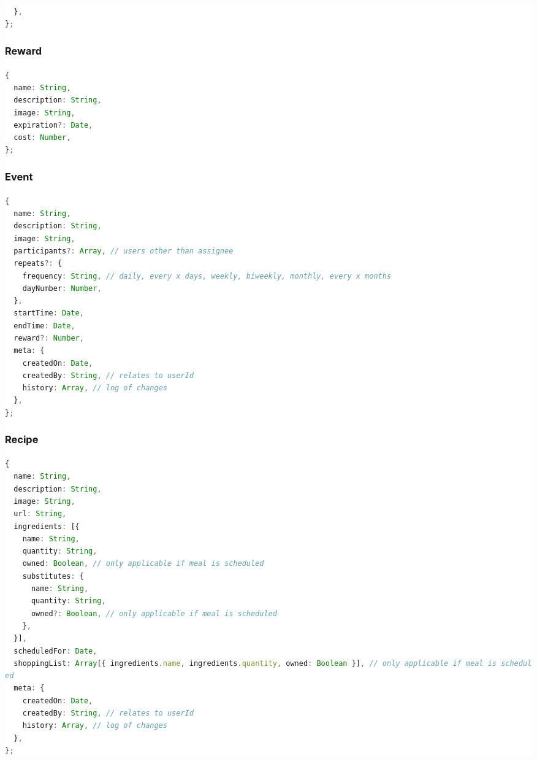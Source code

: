 ```ts
  },
};
```

### Reward
```ts
{
  name: String,
  description: String,
  image: String,
  expiration?: Date,
  cost: Number,
};
```

### Event
```ts
{
  name: String,
  description: String,
  image: String,
  participants?: Array, // users other than assignee
  repeats?: {
    frequency: String, // daily, every x days, weekly, biweekly, monthly, every x months
    dayNumber: Number,
  },
  startTime: Date,
  endTime: Date,
  reward?: Number,
  meta: {
    createdOn: Date,
    createdBy: String, // relates to userId
    history: Array, // log of changes
  },
};
```

### Recipe
```ts
{
  name: String,
  description: String,
  image: String,
  url: String,
  ingredients: [{
    name: String,
    quantity: String,
    owned: Boolean, // only applicable if meal is scheduled
    substitutes: {
      name: String,
      quantity: String,
      owned?: Boolean, // only applicable if meal is scheduled
    },
  }],
  scheduledFor: Date,
  shoppingList: Array[{ ingredients.name, ingredients.quantity, owned: Boolean }], // only applicable if meal is scheduled
  meta: {
    createdOn: Date,
    createdBy: String, // relates to userId
    history: Array, // log of changes
  },
};
```